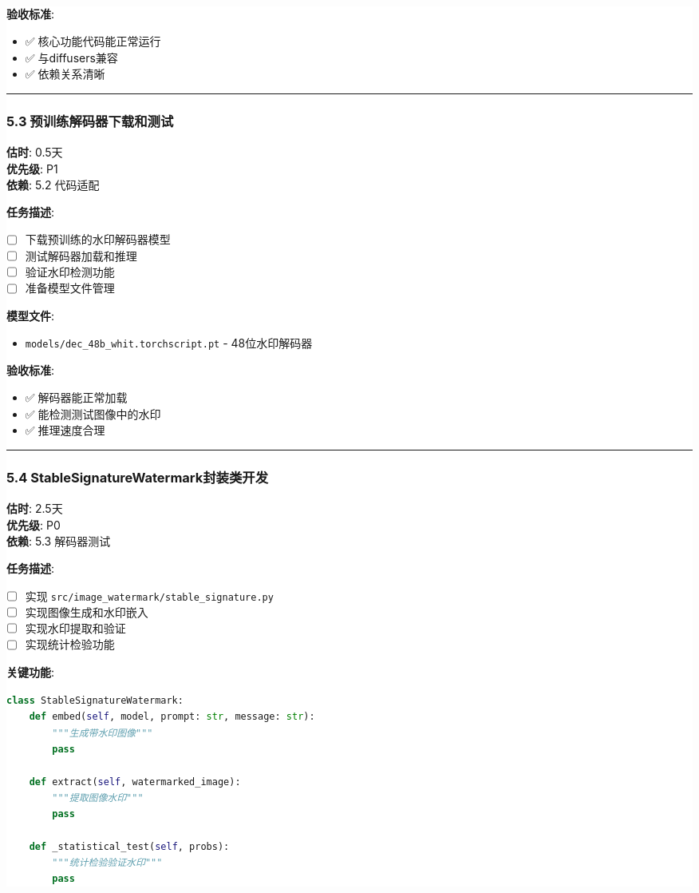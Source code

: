 **验收标准**:
- ✅ 核心功能代码能正常运行
- ✅ 与diffusers兼容
- ✅ 依赖关系清晰

---

### 5.3 预训练解码器下载和测试
**估时**: 0.5天  
**优先级**: P1  
**依赖**: 5.2 代码适配

**任务描述**:
- [ ] 下载预训练的水印解码器模型
- [ ] 测试解码器加载和推理
- [ ] 验证水印检测功能
- [ ] 准备模型文件管理

**模型文件**:
- `models/dec_48b_whit.torchscript.pt` - 48位水印解码器

**验收标准**:
- ✅ 解码器能正常加载
- ✅ 能检测测试图像中的水印
- ✅ 推理速度合理

---

### 5.4 StableSignatureWatermark封装类开发
**估时**: 2.5天  
**优先级**: P0  
**依赖**: 5.3 解码器测试

**任务描述**:
- [ ] 实现 `src/image_watermark/stable_signature.py`
- [ ] 实现图像生成和水印嵌入
- [ ] 实现水印提取和验证
- [ ] 实现统计检验功能

**关键功能**:
```python
class StableSignatureWatermark:
    def embed(self, model, prompt: str, message: str):
        """生成带水印图像"""
        pass
        
    def extract(self, watermarked_image):
        """提取图像水印"""  
        pass
        
    def _statistical_test(self, probs):
        """统计检验验证水印"""
        pass
```
